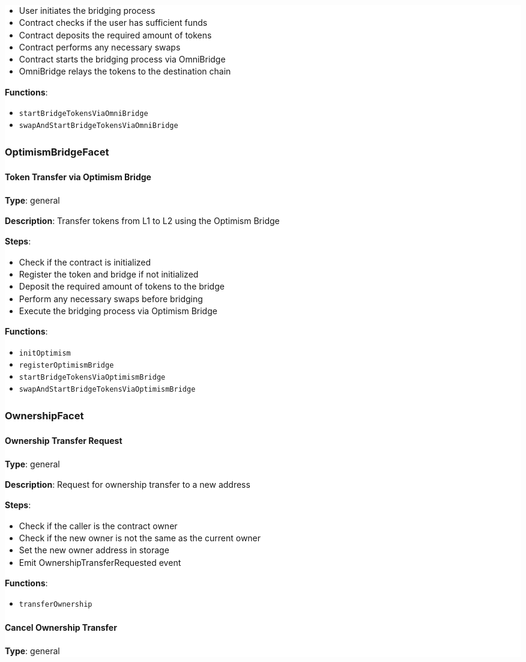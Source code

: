- User initiates the bridging process
- Contract checks if the user has sufficient funds
- Contract deposits the required amount of tokens
- Contract performs any necessary swaps
- Contract starts the bridging process via OmniBridge
- OmniBridge relays the tokens to the destination chain

**Functions**:

- `startBridgeTokensViaOmniBridge`
- `swapAndStartBridgeTokensViaOmniBridge`

### OptimismBridgeFacet

#### Token Transfer via Optimism Bridge

**Type**: general

**Description**: Transfer tokens from L1 to L2 using the Optimism Bridge

**Steps**:

- Check if the contract is initialized
- Register the token and bridge if not initialized
- Deposit the required amount of tokens to the bridge
- Perform any necessary swaps before bridging
- Execute the bridging process via Optimism Bridge

**Functions**:

- `initOptimism`
- `registerOptimismBridge`
- `startBridgeTokensViaOptimismBridge`
- `swapAndStartBridgeTokensViaOptimismBridge`

### OwnershipFacet

#### Ownership Transfer Request

**Type**: general

**Description**: Request for ownership transfer to a new address

**Steps**:

- Check if the caller is the contract owner
- Check if the new owner is not the same as the current owner
- Set the new owner address in storage
- Emit OwnershipTransferRequested event

**Functions**:

- `transferOwnership`

#### Cancel Ownership Transfer

**Type**: general
